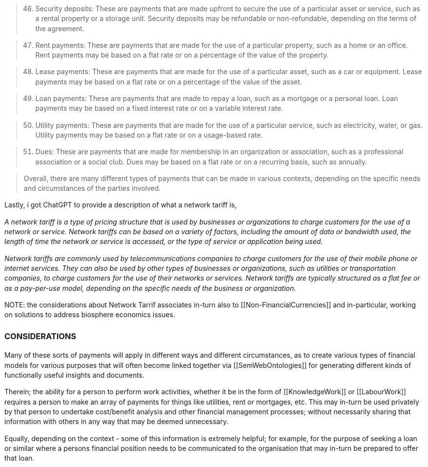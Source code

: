 >46.  Security deposits: These are payments that are made upfront to secure the use of a particular asset or service, such as a rental property or a storage unit. Security deposits may be refundable or non-refundable, depending on the terms of the agreement.
    
>47.  Rent payments: These are payments that are made for the use of a particular property, such as a home or an office. Rent payments may be based on a flat rate or on a percentage of the value of the property.
    
>48.  Lease payments: These are payments that are made for the use of a particular asset, such as a car or equipment. Lease payments may be based on a flat rate or on a percentage of the value of the asset.
    
>49.  Loan payments: These are payments that are made to repay a loan, such as a mortgage or a personal loan. Loan payments may be based on a fixed interest rate or on a variable interest rate.
    
>50.  Utility payments: These are payments that are made for the use of a particular service, such as electricity, water, or gas. Utility payments may be based on a flat rate or on a usage-based rate.

>51.  Dues: These are payments that are made for membership in an organization or association, such as a professional association or a social club. Dues may be based on a flat rate or on a recurring basis, such as annually.

> Overall, there are many different types of payments that can be made in various contexts, depending on the specific needs and circumstances of the parties involved.


Lastly, i got ChatGPT to provide a description of what a network tariff is,

*A network tariff is a type of pricing structure that is used by businesses or organizations to charge customers for the use of a network or service. Network tariffs can be based on a variety of factors, including the amount of data or bandwidth used, the length of time the network or service is accessed, or the type of service or application being used.*

*Network tariffs are commonly used by telecommunications companies to charge customers for the use of their mobile phone or internet services. They can also be used by other types of businesses or organizations, such as utilities or transportation companies, to charge customers for the use of their networks or services. Network tariffs are typically structured as a flat fee or as a pay-per-use model, depending on the specific needs of the business or organization.*

NOTE: the considerations about Network Tarrif associates in-turn also to [[Non-FinancialCurrencies]] and in-particular, working on solutions to address biosphere economics issues.

### CONSIDERATIONS
Many of these sorts of payments will apply in different ways and different circumstances, as to create various types of financial models for various purposes that will often become linked together via [[SemWebOntologies]] for generating different kinds of functionally useful insights and documents.  

Therein; the ability for a person to perform work activities, whether it be in the form of [[KnowledgeWork]] or [[LabourWork]] requires a person to make an array of payments for things like utilities, rent or mortgages, etc.   This may in-turn be used privately by that person to undertake cost/benefit analysis and other financial management processes; without necessarily sharing that information with others in any way that may be deemed unnecessary.

Equally, depending on the context - some of this information is extremely helpful; for example, for the purpose of seeking a loan or similar where a persons financial position needs to be communicated to the organisation that may in-turn be prepared to offer that loan.  
